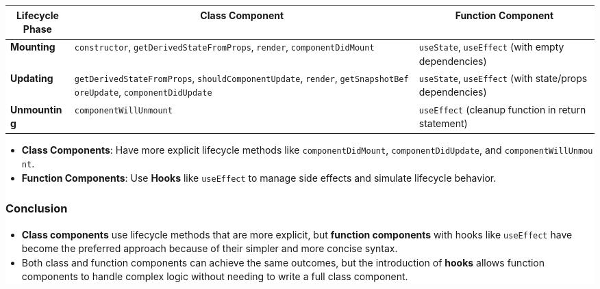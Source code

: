 | **Lifecycle Phase**        | **Class Component**                                    | **Function Component**                                      |
|----------------------------|--------------------------------------------------------|-------------------------------------------------------------|
| **Mounting**                | `constructor`, `getDerivedStateFromProps`, `render`, `componentDidMount` | `useState`, `useEffect` (with empty dependencies)            |
| **Updating**                | `getDerivedStateFromProps`, `shouldComponentUpdate`, `render`, `getSnapshotBeforeUpdate`, `componentDidUpdate` | `useState`, `useEffect` (with state/props dependencies)      |
| **Unmounting**              | `componentWillUnmount`                                 | `useEffect` (cleanup function in return statement)           |

- **Class Components**: Have more explicit lifecycle methods like `componentDidMount`, `componentDidUpdate`, and `componentWillUnmount`.
- **Function Components**: Use **Hooks** like `useEffect` to manage side effects and simulate lifecycle behavior.

### **Conclusion**

- **Class components** use lifecycle methods that are more explicit, but **function components** with hooks like `useEffect` have become the preferred approach because of their simpler and more concise syntax.
- Both class and function components can achieve the same outcomes, but the introduction of **hooks** allows function components to handle complex logic without needing to write a full class component.